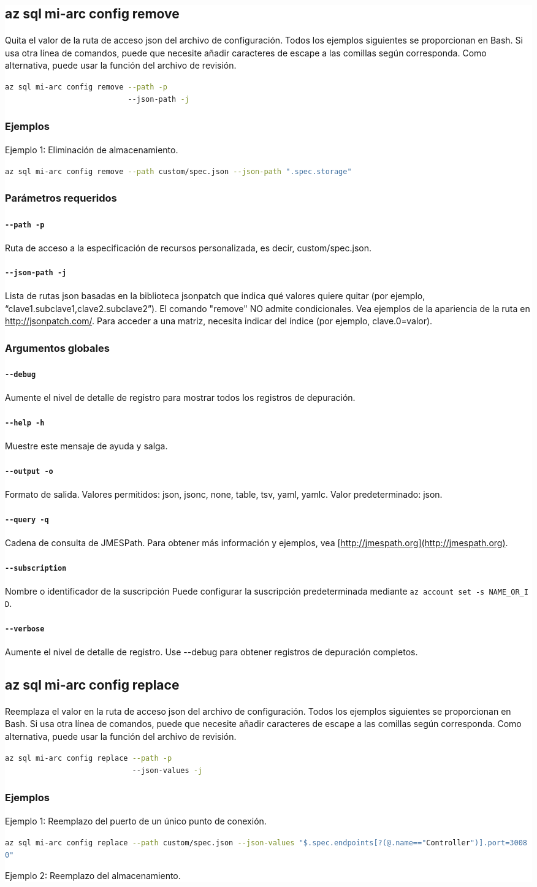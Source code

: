 ## <a name="az-sql-mi-arc-config-remove"></a>az sql mi-arc config remove
Quita el valor de la ruta de acceso json del archivo de configuración.  Todos los ejemplos siguientes se proporcionan en Bash.  Si usa otra línea de comandos, puede que necesite añadir caracteres de escape a las comillas según corresponda.  Como alternativa, puede usar la función del archivo de revisión.
```bash
az sql mi-arc config remove --path -p 
                            --json-path -j
```
### <a name="examples"></a>Ejemplos
Ejemplo 1: Eliminación de almacenamiento.
```bash
az sql mi-arc config remove --path custom/spec.json --json-path ".spec.storage"
```
### <a name="required-parameters"></a>Parámetros requeridos
#### `--path -p`
Ruta de acceso a la especificación de recursos personalizada, es decir, custom/spec.json.
#### `--json-path -j`
Lista de rutas json basadas en la biblioteca jsonpatch que indica qué valores quiere quitar (por ejemplo, “clave1.subclave1,clave2.subclave2”). El comando "remove" NO admite condicionales. Vea ejemplos de la apariencia de la ruta en http://jsonpatch.com/.  Para acceder a una matriz, necesita indicar del índice (por ejemplo, clave.0=valor).
### <a name="global-arguments"></a>Argumentos globales
#### `--debug`
Aumente el nivel de detalle de registro para mostrar todos los registros de depuración.
#### `--help -h`
Muestre este mensaje de ayuda y salga.
#### `--output -o`
Formato de salida.  Valores permitidos: json, jsonc, none, table, tsv, yaml, yamlc.  Valor predeterminado: json.
#### `--query -q`
Cadena de consulta de JMESPath. Para obtener más información y ejemplos, vea [http://jmespath.org](http://jmespath.org).
#### `--subscription`
Nombre o identificador de la suscripción Puede configurar la suscripción predeterminada mediante `az account set -s NAME_OR_ID`.
#### `--verbose`
Aumente el nivel de detalle de registro. Use --debug para obtener registros de depuración completos.
## <a name="az-sql-mi-arc-config-replace"></a>az sql mi-arc config replace
Reemplaza el valor en la ruta de acceso json del archivo de configuración.  Todos los ejemplos siguientes se proporcionan en Bash.  Si usa otra línea de comandos, puede que necesite añadir caracteres de escape a las comillas según corresponda.  Como alternativa, puede usar la función del archivo de revisión.
```bash
az sql mi-arc config replace --path -p 
                             --json-values -j
```
### <a name="examples"></a>Ejemplos
Ejemplo 1: Reemplazo del puerto de un único punto de conexión.
```bash
az sql mi-arc config replace --path custom/spec.json --json-values "$.spec.endpoints[?(@.name=="Controller")].port=30080"
```
Ejemplo 2: Reemplazo del almacenamiento.